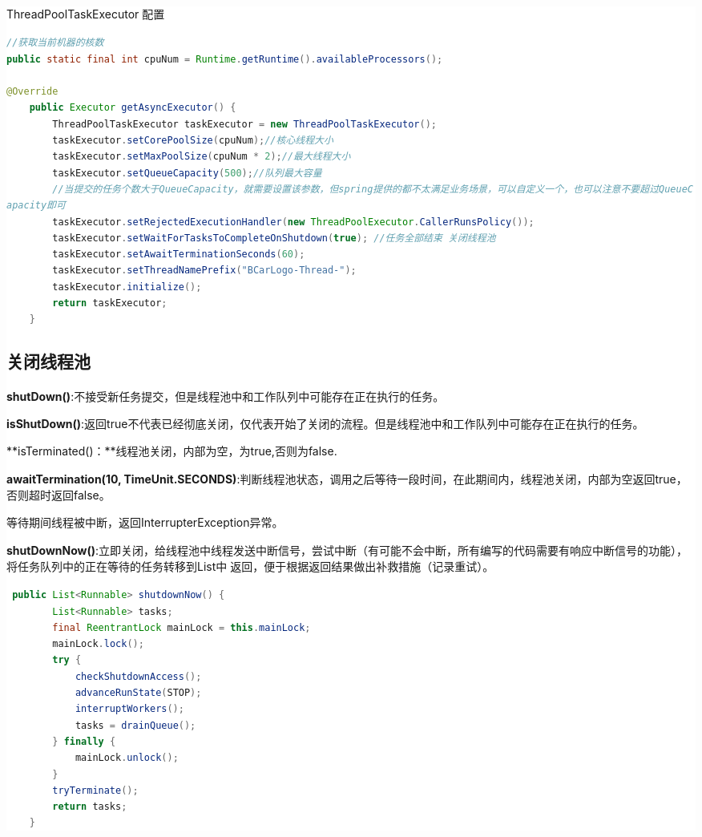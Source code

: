 

ThreadPoolTaskExecutor 配置 

```java
//获取当前机器的核数
public static final int cpuNum = Runtime.getRuntime().availableProcessors();

@Override
    public Executor getAsyncExecutor() {
        ThreadPoolTaskExecutor taskExecutor = new ThreadPoolTaskExecutor();
        taskExecutor.setCorePoolSize(cpuNum);//核心线程大小
        taskExecutor.setMaxPoolSize(cpuNum * 2);//最大线程大小
        taskExecutor.setQueueCapacity(500);//队列最大容量
        //当提交的任务个数大于QueueCapacity，就需要设置该参数，但spring提供的都不太满足业务场景，可以自定义一个，也可以注意不要超过QueueCapacity即可
        taskExecutor.setRejectedExecutionHandler(new ThreadPoolExecutor.CallerRunsPolicy());
        taskExecutor.setWaitForTasksToCompleteOnShutdown(true); //任务全部结束 关闭线程池
        taskExecutor.setAwaitTerminationSeconds(60);
        taskExecutor.setThreadNamePrefix("BCarLogo-Thread-");
        taskExecutor.initialize();
        return taskExecutor;
    }


```

## 关闭线程池

**shutDown()**:不接受新任务提交，但是线程池中和工作队列中可能存在正在执行的任务。

**isShutDown()**:返回true不代表已经彻底关闭，仅代表开始了关闭的流程。但是线程池中和工作队列中可能存在正在执行的任务。

**isTerminated()：**线程池关闭，内部为空，为true,否则为false.

**awaitTermination(10, TimeUnit.SECONDS)**:判断线程池状态，调用之后等待一段时间，在此期间内，线程池关闭，内部为空返回true，否则超时返回false。

等待期间线程被中断，返回InterrupterException异常。

**shutDownNow()**:立即关闭，给线程池中线程发送中断信号，尝试中断（有可能不会中断，所有编写的代码需要有响应中断信号的功能），将任务队列中的正在等待的任务转移到List中 返回，便于根据返回结果做出补救措施（记录重试）。

```java
 public List<Runnable> shutdownNow() {
        List<Runnable> tasks;
        final ReentrantLock mainLock = this.mainLock;
        mainLock.lock();
        try {
            checkShutdownAccess();
            advanceRunState(STOP);
            interruptWorkers();
            tasks = drainQueue();
        } finally {
            mainLock.unlock();
        }
        tryTerminate();
        return tasks;
    }
```
